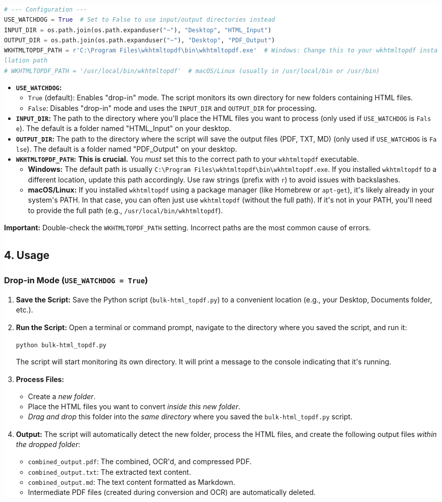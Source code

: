 ```python
# --- Configuration ---
USE_WATCHDOG = True  # Set to False to use input/output directories instead
INPUT_DIR = os.path.join(os.path.expanduser("~"), "Desktop", "HTML_Input")
OUTPUT_DIR = os.path.join(os.path.expanduser("~"), "Desktop", "PDF_Output")
WKHTMLTOPDF_PATH = r'C:\Program Files\wkhtmltopdf\bin\wkhtmltopdf.exe'  # Windows: Change this to your wkhtmltopdf installation path
# WKHTMLTOPDF_PATH = '/usr/local/bin/wkhtmltopdf'  # macOS/Linux (usually in /usr/local/bin or /usr/bin)
```

*   **`USE_WATCHDOG`:**
    *   `True` (default): Enables "drop-in" mode. The script monitors its own directory for new folders containing HTML files.
    *   `False`: Disables "drop-in" mode and uses the `INPUT_DIR` and `OUTPUT_DIR` for processing.
*   **`INPUT_DIR`:**  The path to the directory where you'll place the HTML files you want to process (only used if `USE_WATCHDOG` is `False`).  The default is a folder named "HTML\_Input" on your desktop.
*   **`OUTPUT_DIR`:** The path to the directory where the script will save the output files (PDF, TXT, MD) (only used if `USE_WATCHDOG` is `False`). The default is a folder named "PDF\_Output" on your desktop.
*   **`WKHTMLTOPDF_PATH`:**  **This is crucial.**  You *must* set this to the correct path to your `wkhtmltopdf` executable.
    *   **Windows:** The default path is usually `C:\Program Files\wkhtmltopdf\bin\wkhtmltopdf.exe`.  If you installed `wkhtmltopdf` to a different location, update this path accordingly.  Use raw strings (prefix with `r`) to avoid issues with backslashes.
    *   **macOS/Linux:**  If you installed `wkhtmltopdf` using a package manager (like Homebrew or `apt-get`), it's likely already in your system's PATH.  In that case, you can often just use `wkhtmltopdf` (without the full path).  If it's not in your PATH, you'll need to provide the full path (e.g., `/usr/local/bin/wkhtmltopdf`).

**Important:**  Double-check the `WKHTMLTOPDF_PATH` setting.  Incorrect paths are the most common cause of errors.

## 4. Usage

### Drop-in Mode (`USE_WATCHDOG = True`)

1.  **Save the Script:** Save the Python script (`bulk-html_topdf.py`) to a convenient location (e.g., your Desktop, Documents folder, etc.).
2.  **Run the Script:** Open a terminal or command prompt, navigate to the directory where you saved the script, and run it:

    ```bash
    python bulk-html_topdf.py
    ```

    The script will start monitoring its own directory.  It will print a message to the console indicating that it's running.
3.  **Process Files:**
    *   Create a *new folder*.
    *   Place the HTML files you want to convert *inside this new folder*.
    *   *Drag and drop* this folder into the *same directory* where you saved the `bulk-html_topdf.py` script.
4.  **Output:** The script will automatically detect the new folder, process the HTML files, and create the following output files *within the dropped folder*:
    *   `combined_output.pdf`: The combined, OCR'd, and compressed PDF.
    *   `combined_output.txt`: The extracted text content.
    *   `combined_output.md`: The text content formatted as Markdown.
    *   Intermediate PDF files (created during conversion and OCR) are automatically deleted.
